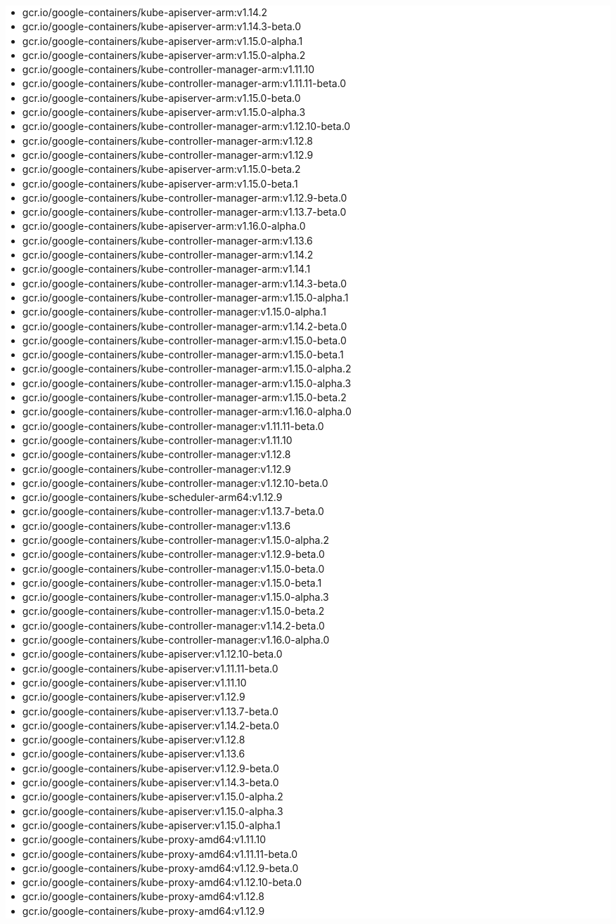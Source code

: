 - gcr.io/google-containers/kube-apiserver-arm:v1.14.2
- gcr.io/google-containers/kube-apiserver-arm:v1.14.3-beta.0
- gcr.io/google-containers/kube-apiserver-arm:v1.15.0-alpha.1
- gcr.io/google-containers/kube-apiserver-arm:v1.15.0-alpha.2
- gcr.io/google-containers/kube-controller-manager-arm:v1.11.10
- gcr.io/google-containers/kube-controller-manager-arm:v1.11.11-beta.0
- gcr.io/google-containers/kube-apiserver-arm:v1.15.0-beta.0
- gcr.io/google-containers/kube-apiserver-arm:v1.15.0-alpha.3
- gcr.io/google-containers/kube-controller-manager-arm:v1.12.10-beta.0
- gcr.io/google-containers/kube-controller-manager-arm:v1.12.8
- gcr.io/google-containers/kube-controller-manager-arm:v1.12.9
- gcr.io/google-containers/kube-apiserver-arm:v1.15.0-beta.2
- gcr.io/google-containers/kube-apiserver-arm:v1.15.0-beta.1
- gcr.io/google-containers/kube-controller-manager-arm:v1.12.9-beta.0
- gcr.io/google-containers/kube-controller-manager-arm:v1.13.7-beta.0
- gcr.io/google-containers/kube-apiserver-arm:v1.16.0-alpha.0
- gcr.io/google-containers/kube-controller-manager-arm:v1.13.6
- gcr.io/google-containers/kube-controller-manager-arm:v1.14.2
- gcr.io/google-containers/kube-controller-manager-arm:v1.14.1
- gcr.io/google-containers/kube-controller-manager-arm:v1.14.3-beta.0
- gcr.io/google-containers/kube-controller-manager-arm:v1.15.0-alpha.1
- gcr.io/google-containers/kube-controller-manager:v1.15.0-alpha.1
- gcr.io/google-containers/kube-controller-manager-arm:v1.14.2-beta.0
- gcr.io/google-containers/kube-controller-manager-arm:v1.15.0-beta.0
- gcr.io/google-containers/kube-controller-manager-arm:v1.15.0-beta.1
- gcr.io/google-containers/kube-controller-manager-arm:v1.15.0-alpha.2
- gcr.io/google-containers/kube-controller-manager-arm:v1.15.0-alpha.3
- gcr.io/google-containers/kube-controller-manager-arm:v1.15.0-beta.2
- gcr.io/google-containers/kube-controller-manager-arm:v1.16.0-alpha.0
- gcr.io/google-containers/kube-controller-manager:v1.11.11-beta.0
- gcr.io/google-containers/kube-controller-manager:v1.11.10
- gcr.io/google-containers/kube-controller-manager:v1.12.8
- gcr.io/google-containers/kube-controller-manager:v1.12.9
- gcr.io/google-containers/kube-controller-manager:v1.12.10-beta.0
- gcr.io/google-containers/kube-scheduler-arm64:v1.12.9
- gcr.io/google-containers/kube-controller-manager:v1.13.7-beta.0
- gcr.io/google-containers/kube-controller-manager:v1.13.6
- gcr.io/google-containers/kube-controller-manager:v1.15.0-alpha.2
- gcr.io/google-containers/kube-controller-manager:v1.12.9-beta.0
- gcr.io/google-containers/kube-controller-manager:v1.15.0-beta.0
- gcr.io/google-containers/kube-controller-manager:v1.15.0-beta.1
- gcr.io/google-containers/kube-controller-manager:v1.15.0-alpha.3
- gcr.io/google-containers/kube-controller-manager:v1.15.0-beta.2
- gcr.io/google-containers/kube-controller-manager:v1.14.2-beta.0
- gcr.io/google-containers/kube-controller-manager:v1.16.0-alpha.0
- gcr.io/google-containers/kube-apiserver:v1.12.10-beta.0
- gcr.io/google-containers/kube-apiserver:v1.11.11-beta.0
- gcr.io/google-containers/kube-apiserver:v1.11.10
- gcr.io/google-containers/kube-apiserver:v1.12.9
- gcr.io/google-containers/kube-apiserver:v1.13.7-beta.0
- gcr.io/google-containers/kube-apiserver:v1.14.2-beta.0
- gcr.io/google-containers/kube-apiserver:v1.12.8
- gcr.io/google-containers/kube-apiserver:v1.13.6
- gcr.io/google-containers/kube-apiserver:v1.12.9-beta.0
- gcr.io/google-containers/kube-apiserver:v1.14.3-beta.0
- gcr.io/google-containers/kube-apiserver:v1.15.0-alpha.2
- gcr.io/google-containers/kube-apiserver:v1.15.0-alpha.3
- gcr.io/google-containers/kube-apiserver:v1.15.0-alpha.1
- gcr.io/google-containers/kube-proxy-amd64:v1.11.10
- gcr.io/google-containers/kube-proxy-amd64:v1.11.11-beta.0
- gcr.io/google-containers/kube-proxy-amd64:v1.12.9-beta.0
- gcr.io/google-containers/kube-proxy-amd64:v1.12.10-beta.0
- gcr.io/google-containers/kube-proxy-amd64:v1.12.8
- gcr.io/google-containers/kube-proxy-amd64:v1.12.9
